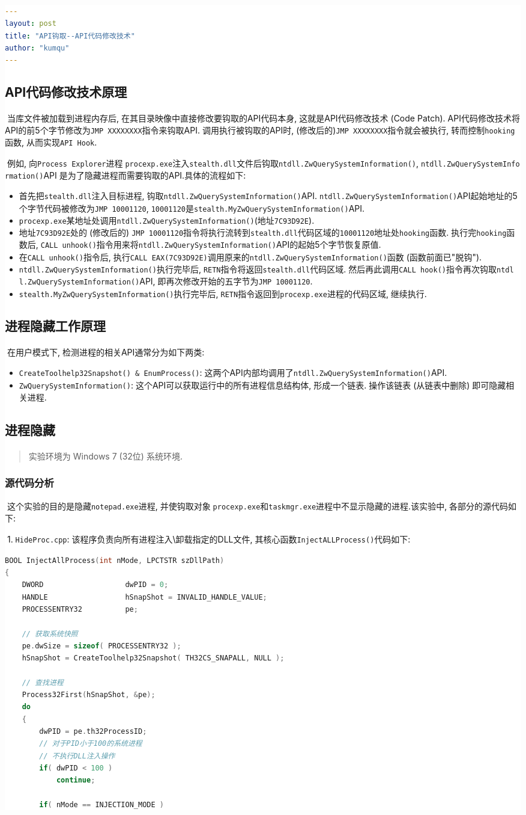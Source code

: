 ```yaml
---
layout: post
title: "API钩取--API代码修改技术"
author: "kumqu"
---
```


## API代码修改技术原理

​	当库文件被加载到进程内存后, 在其目录映像中直接修改要钩取的API代码本身, 这就是API代码修改技术 (Code Patch). API代码修改技术将API的前5个字节修改为`JMP XXXXXXXX`指令来钩取API. 调用执行被钩取的API时, (修改后的)`JMP XXXXXXXX`指令就会被执行, 转而控制`hooking`函数, 从而实现`API Hook`.

​	例如, 向`Process Explorer`进程 `procexp.exe`注入`stealth.dll`文件后钩取`ntdll.ZwQuerySystemInformation()`, `ntdll.ZwQuerySystemInformation()`API 是为了隐藏进程而需要钩取的API.具体的流程如下:

* 首先把`stealth.dll`注入目标进程, 钩取`ntdll.ZwQuerySystemInformation()`API. `ntdll.ZwQuerySystemInformation()`API起始地址的5个字节代码被修改为`JMP 10001120`, `10001120`是`stealth.MyZwQuerySystemInformation()`API.
* `procexp.exe`某地址处调用`ntdll.ZwQuerySystemInformation()`(地址`7C93D92E`).
* 地址`7C93D92E`处的 (修改后的) `JMP 10001120`指令将执行流转到`stealth.dll`代码区域的`10001120`地址处`hooking`函数. 执行完`hooking`函数后, `CALL unhook()`指令用来将`ntdll.ZwQuerySystemInformation()`API的起始5个字节恢复原值.
* 在`CALL unhook()`指令后, 执行`CALL EAX(7C93D92E)`调用原来的`ntdll.ZwQuerySystemInformation()`函数 (函数前面已"脱钩").
* `ntdll.ZwQuerySystemInformation()`执行完毕后, `RETN`指令将返回`stealth.dll`代码区域. 然后再此调用`CALL hook()`指令再次钩取`ntdll.ZwQuerySystemInformation()`API, 即再次修改开始的五字节为`JMP 10001120`.
* `stealth.MyZwQuerySystemInformation()`执行完毕后, `RETN`指令返回到`procexp.exe`进程的代码区域, 继续执行.

## 进程隐藏工作原理

​	在用户模式下, 检测进程的相关API通常分为如下两类:

* `CreateToolhelp32Snapshot() & EnumProcess()`: 这两个API内部均调用了`ntdll.ZwQuerySystemInformation()`API.
* `ZwQuerySystemInformation()`: 这个API可以获取运行中的所有进程信息结构体, 形成一个链表. 操作该链表 (从链表中删除) 即可隐藏相关进程.

## 进程隐藏

> 实验环境为 Windows 7 (32位) 系统环境.

### 源代码分析

​	这个实验的目的是隐藏`notepad.exe`进程, 并使钩取对象 `procexp.exe`和`taskmgr.exe`进程中不显示隐藏的进程.该实验中, 各部分的源代码如下:

​	1. `HideProc.cpp`: 该程序负责向所有进程注入\卸载指定的DLL文件, 其核心函数`InjectALLProcess()`代码如下:

```c
BOOL InjectAllProcess(int nMode, LPCTSTR szDllPath)
{
	DWORD                   dwPID = 0;
	HANDLE                  hSnapShot = INVALID_HANDLE_VALUE;
	PROCESSENTRY32          pe;

	// 获取系统快照
	pe.dwSize = sizeof( PROCESSENTRY32 );
	hSnapShot = CreateToolhelp32Snapshot( TH32CS_SNAPALL, NULL );

	// 查找进程
	Process32First(hSnapShot, &pe);
	do
	{
		dwPID = pe.th32ProcessID;
        // 对于PID小于100的系统进程
        // 不执行DLL注入操作
		if( dwPID < 100 )
			continue;
        
        if( nMode == INJECTION_MODE )
```